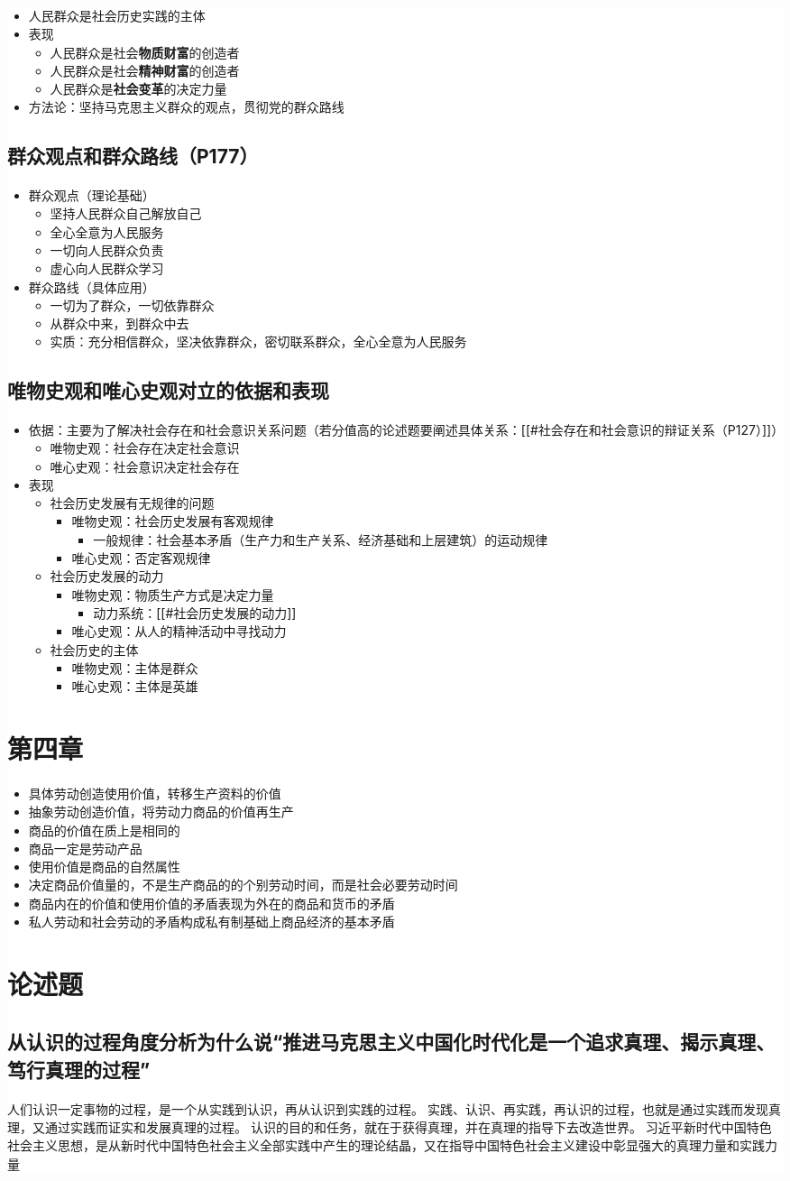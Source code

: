 - 人民群众是社会历史实践的主体
- 表现
	- 人民群众是社会**物质财富**的创造者
	- 人民群众是社会**精神财富**的创造者
	- 人民群众是**社会变革**的决定力量
- 方法论：坚持马克思主义群众的观点，贯彻党的群众路线
## 群众观点和群众路线（P177）
- 群众观点（理论基础）
	- 坚持人民群众自己解放自己
	- 全心全意为人民服务
	- 一切向人民群众负责
	- 虚心向人民群众学习
- 群众路线（具体应用）
	- 一切为了群众，一切依靠群众
	- 从群众中来，到群众中去
	- 实质：充分相信群众，坚决依靠群众，密切联系群众，全心全意为人民服务
## 唯物史观和唯心史观对立的依据和表现
- 依据：主要为了解决社会存在和社会意识关系问题（若分值高的论述题要阐述具体关系：[[#社会存在和社会意识的辩证关系（P127）]]）
	- 唯物史观：社会存在决定社会意识
	- 唯心史观：社会意识决定社会存在
- 表现
	- 社会历史发展有无规律的问题
		- 唯物史观：社会历史发展有客观规律
			- 一般规律：社会基本矛盾（生产力和生产关系、经济基础和上层建筑）的运动规律
		- 唯心史观：否定客观规律
	- 社会历史发展的动力
		- 唯物史观：物质生产方式是决定力量
			- 动力系统：[[#社会历史发展的动力]]
		- 唯心史观：从人的精神活动中寻找动力
	- 社会历史的主体
		- 唯物史观：主体是群众
		- 唯心史观：主体是英雄
# 第四章 
- 具体劳动创造使用价值，转移生产资料的价值
- 抽象劳动创造价值，将劳动力商品的价值再生产
- 商品的价值在质上是相同的
- 商品一定是劳动产品
- 使用价值是商品的自然属性
- 决定商品价值量的，不是生产商品的的个别劳动时间，而是社会必要劳动时间
- 商品内在的价值和使用价值的矛盾表现为外在的商品和货币的矛盾
- 私人劳动和社会劳动的矛盾构成私有制基础上商品经济的基本矛盾
# 论述题
## 从认识的过程角度分析为什么说“推进马克思主义中国化时代化是一个追求真理、揭示真理、笃行真理的过程”
人们认识一定事物的过程，是一个从实践到认识，再从认识到实践的过程。
实践、认识、再实践，再认识的过程，也就是通过实践而发现真理，又通过实践而证实和发展真理的过程。
认识的目的和任务，就在于获得真理，并在真理的指导下去改造世界。
习近平新时代中国特色社会主义思想，是从新时代中国特色社会主义全部实践中产生的理论结晶，又在指导中国特色社会主义建设中彰显强大的真理力量和实践力量
